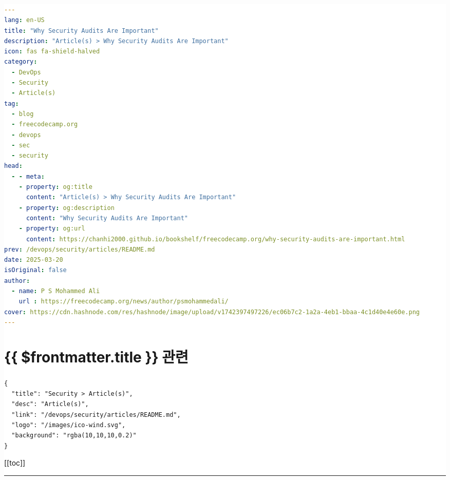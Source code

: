 ```yaml
---
lang: en-US
title: "Why Security Audits Are Important"
description: "Article(s) > Why Security Audits Are Important"
icon: fas fa-shield-halved
category:
  - DevOps
  - Security
  - Article(s)
tag:
  - blog
  - freecodecamp.org
  - devops
  - sec
  - security
head:
  - - meta:
    - property: og:title
      content: "Article(s) > Why Security Audits Are Important"
    - property: og:description
      content: "Why Security Audits Are Important"
    - property: og:url
      content: https://chanhi2000.github.io/bookshelf/freecodecamp.org/why-security-audits-are-important.html
prev: /devops/security/articles/README.md
date: 2025-03-20
isOriginal: false
author:
  - name: P S Mohammed Ali
    url : https://freecodecamp.org/news/author/psmohammedali/
cover: https://cdn.hashnode.com/res/hashnode/image/upload/v1742397497226/ec06b7c2-1a2a-4eb1-bbaa-4c1d40e4e60e.png
---
```


# {{ $frontmatter.title }} 관련

```component VPCard
{
  "title": "Security > Article(s)",
  "desc": "Article(s)",
  "link": "/devops/security/articles/README.md",
  "logo": "/images/ico-wind.svg",
  "background": "rgba(10,10,10,0.2)"
}
```

[[toc]]

---
